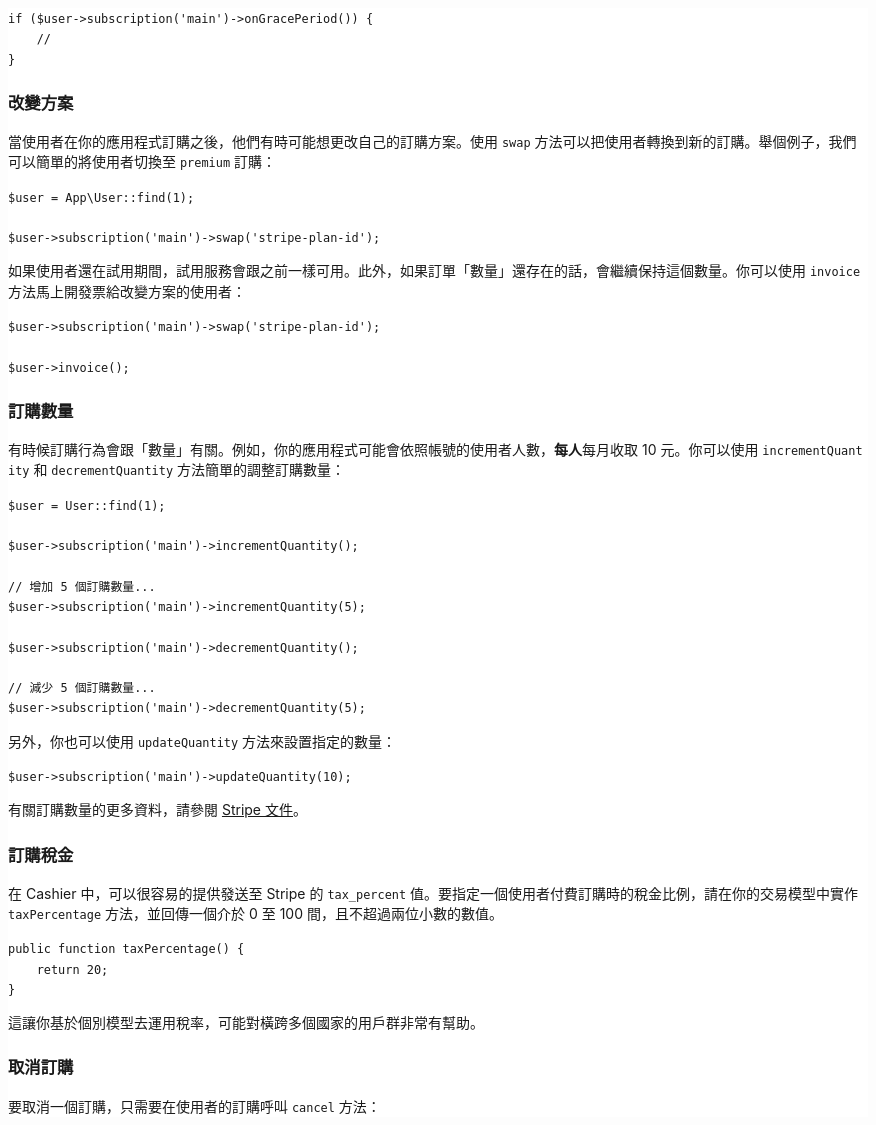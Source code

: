     if ($user->subscription('main')->onGracePeriod()) {
        //
    }

<a name="changing-plans"></a>
### 改變方案

當使用者在你的應用程式訂購之後，他們有時可能想更改自己的訂購方案。使用 `swap` 方法可以把使用者轉換到新的訂購。舉個例子，我們可以簡單的將使用者切換至 `premium` 訂購：

    $user = App\User::find(1);

    $user->subscription('main')->swap('stripe-plan-id');

如果使用者還在試用期間，試用服務會跟之前一樣可用。此外，如果訂單「數量」還存在的話，會繼續保持這個數量。你可以使用 `invoice` 方法馬上開發票給改變方案的使用者：

    $user->subscription('main')->swap('stripe-plan-id');

    $user->invoice();

<a name="subscription-quantity"></a>
### 訂購數量

有時候訂購行為會跟「數量」有關。例如，你的應用程式可能會依照帳號的使用者人數，**每人**每月收取 10 元。你可以使用 `incrementQuantity` 和 `decrementQuantity` 方法簡單的調整訂購數量：

    $user = User::find(1);

    $user->subscription('main')->incrementQuantity();

    // 增加 5 個訂購數量...
    $user->subscription('main')->incrementQuantity(5);

    $user->subscription('main')->decrementQuantity();

    // 減少 5 個訂購數量...
    $user->subscription('main')->decrementQuantity(5);

另外，你也可以使用 `updateQuantity` 方法來設置指定的數量：

    $user->subscription('main')->updateQuantity(10);

有關訂購數量的更多資料，請參閱 [Stripe 文件](https://stripe.com/docs/guides/subscriptions#setting-quantities)。

<a name="subscription-taxes"></a>
### 訂購稅金

在 Cashier 中，可以很容易的提供發送至 Stripe 的 `tax_percent` 值。要指定一個使用者付費訂購時的稅金比例，請在你的交易模型中實作 `taxPercentage` 方法，並回傳一個介於 0 至 100 間，且不超過兩位小數的數值。

    public function taxPercentage() {
        return 20;
    }

這讓你基於個別模型去運用稅率，可能對橫跨多個國家的用戶群非常有幫助。

<a name="cancelling-subscriptions"></a>
### 取消訂購

要取消一個訂購，只需要在使用者的訂購呼叫 `cancel` 方法：
